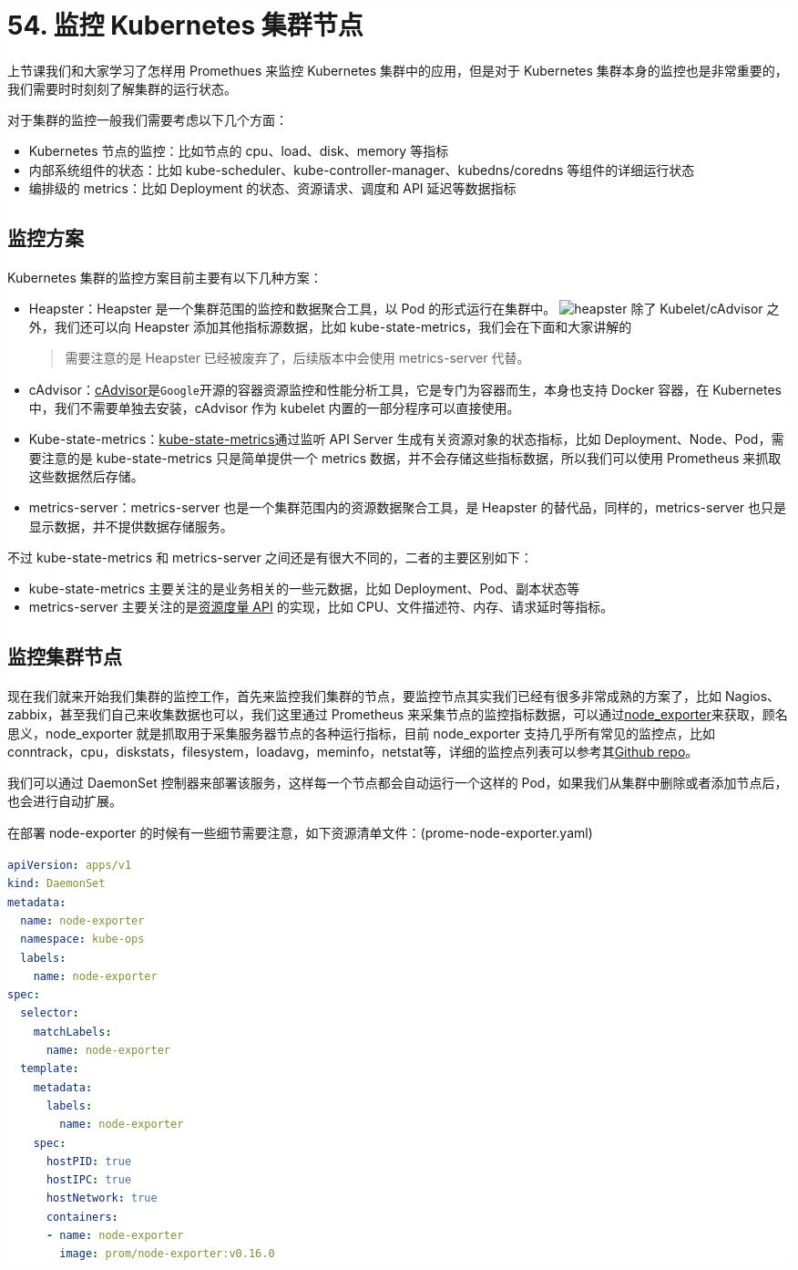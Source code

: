 # 54. 监控 Kubernetes 集群节点
上节课我们和大家学习了怎样用 Promethues 来监控 Kubernetes 集群中的应用，但是对于 Kubernetes 集群本身的监控也是非常重要的，我们需要时时刻刻了解集群的运行状态。

对于集群的监控一般我们需要考虑以下几个方面：

* Kubernetes 节点的监控：比如节点的 cpu、load、disk、memory 等指标
* 内部系统组件的状态：比如 kube-scheduler、kube-controller-manager、kubedns/coredns 等组件的详细运行状态
* 编排级的 metrics：比如 Deployment 的状态、资源请求、调度和 API 延迟等数据指标

## 监控方案
Kubernetes 集群的监控方案目前主要有以下几种方案：

* Heapster：Heapster 是一个集群范围的监控和数据聚合工具，以 Pod 的形式运行在集群中。
![heapster](kubernetes_monitoring_heapster.png)
除了 Kubelet/cAdvisor 之外，我们还可以向 Heapster 添加其他指标源数据，比如 kube-state-metrics，我们会在下面和大家讲解的

  > 需要注意的是 Heapster 已经被废弃了，后续版本中会使用 metrics-server 代替。

* cAdvisor：[cAdvisor](https://github.com/google/cadvisor)是`Google`开源的容器资源监控和性能分析工具，它是专门为容器而生，本身也支持 Docker 容器，在 Kubernetes 中，我们不需要单独去安装，cAdvisor 作为 kubelet 内置的一部分程序可以直接使用。
* Kube-state-metrics：[kube-state-metrics](https://github.com/kubernetes/kube-state-metrics)通过监听 API Server 生成有关资源对象的状态指标，比如 Deployment、Node、Pod，需要注意的是 kube-state-metrics 只是简单提供一个 metrics 数据，并不会存储这些指标数据，所以我们可以使用 Prometheus 来抓取这些数据然后存储。
* metrics-server：metrics-server 也是一个集群范围内的资源数据聚合工具，是 Heapster 的替代品，同样的，metrics-server 也只是显示数据，并不提供数据存储服务。

不过 kube-state-metrics 和 metrics-server 之间还是有很大不同的，二者的主要区别如下：

* kube-state-metrics 主要关注的是业务相关的一些元数据，比如 Deployment、Pod、副本状态等
* metrics-server 主要关注的是[资源度量 API](https://github.com/kubernetes/community/blob/master/contributors/design-proposals/instrumentation/resource-metrics-api.md) 的实现，比如 CPU、文件描述符、内存、请求延时等指标。

## 监控集群节点
现在我们就来开始我们集群的监控工作，首先来监控我们集群的节点，要监控节点其实我们已经有很多非常成熟的方案了，比如 Nagios、zabbix，甚至我们自己来收集数据也可以，我们这里通过 Prometheus 来采集节点的监控指标数据，可以通过[node_exporter](https://github.com/prometheus/node_exporter)来获取，顾名思义，node_exporter 就是抓取用于采集服务器节点的各种运行指标，目前 node_exporter 支持几乎所有常见的监控点，比如 conntrack，cpu，diskstats，filesystem，loadavg，meminfo，netstat等，详细的监控点列表可以参考其[Github repo](https://github.com/prometheus/node_exporter)。

我们可以通过 DaemonSet 控制器来部署该服务，这样每一个节点都会自动运行一个这样的 Pod，如果我们从集群中删除或者添加节点后，也会进行自动扩展。

在部署 node-exporter 的时候有一些细节需要注意，如下资源清单文件：(prome-node-exporter.yaml)
```yaml
apiVersion: apps/v1
kind: DaemonSet
metadata:
  name: node-exporter
  namespace: kube-ops
  labels:
    name: node-exporter
spec:
  selector:
    matchLabels:
      name: node-exporter
  template:
    metadata:
      labels:
        name: node-exporter
    spec:
      hostPID: true
      hostIPC: true
      hostNetwork: true
      containers:
      - name: node-exporter
        image: prom/node-exporter:v0.16.0
```